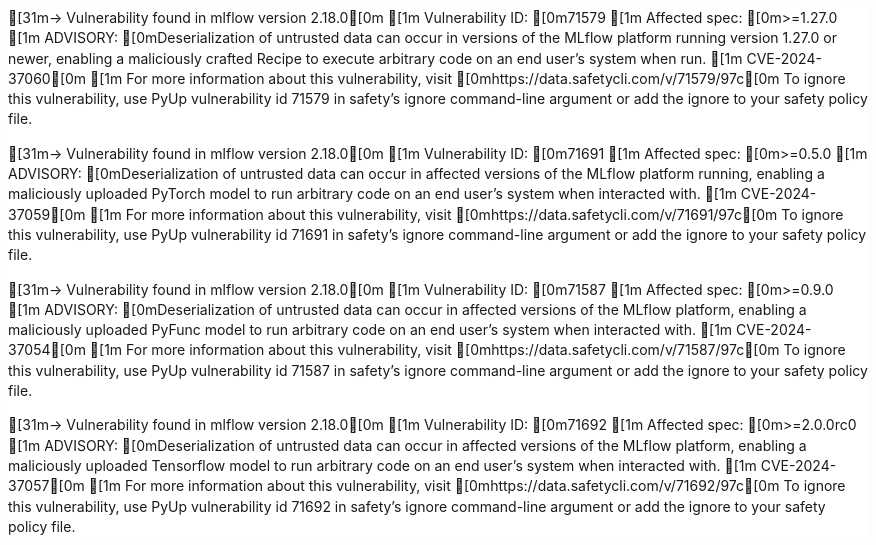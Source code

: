
[31m-> Vulnerability found in mlflow version 2.18.0[0m
[1m   Vulnerability ID: [0m71579
[1m   Affected spec: [0m>=1.27.0
[1m   ADVISORY: [0mDeserialization of untrusted data can occur in versions
   of the MLflow platform running version 1.27.0 or newer, enabling a
   maliciously crafted Recipe to execute arbitrary code on an end user’s
   system when run.
[1m   CVE-2024-37060[0m
[1m   For more information about this vulnerability, visit
   [0mhttps://data.safetycli.com/v/71579/97c[0m
   To ignore this vulnerability, use PyUp vulnerability id 71579 in safety’s
   ignore command-line argument or add the ignore to your safety policy file.


[31m-> Vulnerability found in mlflow version 2.18.0[0m
[1m   Vulnerability ID: [0m71691
[1m   Affected spec: [0m>=0.5.0
[1m   ADVISORY: [0mDeserialization of untrusted data can occur in affected
   versions of the MLflow platform running, enabling a maliciously uploaded
   PyTorch model to run arbitrary code on an end user’s system when
   interacted with.
[1m   CVE-2024-37059[0m
[1m   For more information about this vulnerability, visit
   [0mhttps://data.safetycli.com/v/71691/97c[0m
   To ignore this vulnerability, use PyUp vulnerability id 71691 in safety’s
   ignore command-line argument or add the ignore to your safety policy file.


[31m-> Vulnerability found in mlflow version 2.18.0[0m
[1m   Vulnerability ID: [0m71587
[1m   Affected spec: [0m>=0.9.0
[1m   ADVISORY: [0mDeserialization of untrusted data can occur in affected
   versions of the MLflow platform, enabling a maliciously uploaded PyFunc
   model to run arbitrary code on an end user’s system when interacted with.
[1m   CVE-2024-37054[0m
[1m   For more information about this vulnerability, visit
   [0mhttps://data.safetycli.com/v/71587/97c[0m
   To ignore this vulnerability, use PyUp vulnerability id 71587 in safety’s
   ignore command-line argument or add the ignore to your safety policy file.


[31m-> Vulnerability found in mlflow version 2.18.0[0m
[1m   Vulnerability ID: [0m71692
[1m   Affected spec: [0m>=2.0.0rc0
[1m   ADVISORY: [0mDeserialization of untrusted data can occur in affected
   versions of the MLflow platform, enabling a maliciously uploaded
   Tensorflow model to run arbitrary code on an end user’s system when
   interacted with.
[1m   CVE-2024-37057[0m
[1m   For more information about this vulnerability, visit
   [0mhttps://data.safetycli.com/v/71692/97c[0m
   To ignore this vulnerability, use PyUp vulnerability id 71692 in safety’s
   ignore command-line argument or add the ignore to your safety policy file.
